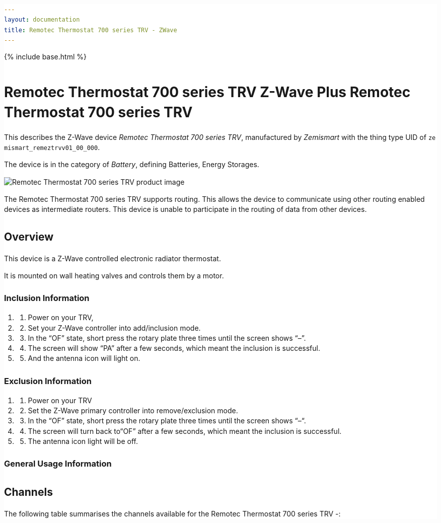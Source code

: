 ```yaml
---
layout: documentation
title: Remotec Thermostat 700 series TRV - ZWave
---
```


{% include base.html %}

# Remotec Thermostat 700 series TRV Z-Wave Plus Remotec Thermostat 700 series TRV
This describes the Z-Wave device *Remotec Thermostat 700 series TRV*, manufactured by *Zemismart* with the thing type UID of ```zemismart_remeztrvv01_00_000```.

The device is in the category of *Battery*, defining Batteries, Energy Storages.

![Remotec Thermostat 700 series TRV product image](https://opensmarthouse.org/zwavedatabase/1639/image/)


The Remotec Thermostat 700 series TRV supports routing. This allows the device to communicate using other routing enabled devices as intermediate routers.  This device is unable to participate in the routing of data from other devices.

## Overview

This device is a Z-Wave controlled electronic radiator thermostat.

It is mounted on wall heating valves and controls them by a motor.

### Inclusion Information

  1. 1. Power on your TRV,
  2. 2. Set your Z-Wave controller into add/inclusion mode.
  3. 3. In the “OF” state, short press the rotary plate three times until the screen shows “–”.
  4. 4. The screen will show “PA” after a few seconds, which meant the inclusion is successful.
  5. 5. And the antenna icon will light on.

### Exclusion Information

  1. 1. Power on your TRV
  2. 2. Set the Z-Wave primary controller into remove/exclusion mode.
  3. 3. In the “OF” state, short press the rotary plate three times until the screen shows “–“.
  4. 4. The screen will turn back to“OF” after a few seconds, which meant the inclusion is successful.
  5. 5. The antenna icon light will be off.

### General Usage Information



## Channels

The following table summarises the channels available for the Remotec Thermostat 700 series TRV -:
